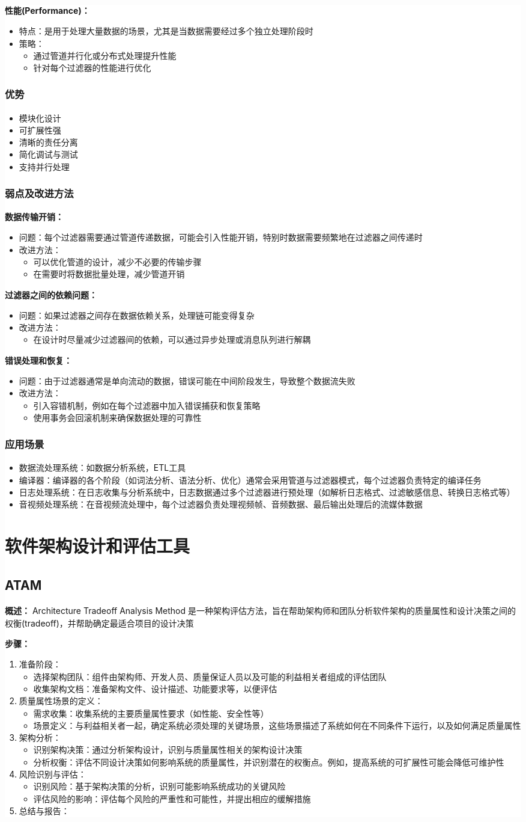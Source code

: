 **性能(Performance)：**

- 特点：是用于处理大量数据的场景，尤其是当数据需要经过多个独立处理阶段时
- 策略：
  - 通过管道并行化或分布式处理提升性能
  - 针对每个过滤器的性能进行优化

### 优势

- 模块化设计
- 可扩展性强
- 清晰的责任分离
- 简化调试与测试
- 支持并行处理

### 弱点及改进方法

**数据传输开销：**

- 问题：每个过滤器需要通过管道传递数据，可能会引入性能开销，特别时数据需要频繁地在过滤器之间传递时
- 改进方法：
  - 可以优化管道的设计，减少不必要的传输步骤
  - 在需要时将数据批量处理，减少管道开销

**过滤器之间的依赖问题：**

- 问题：如果过滤器之间存在数据依赖关系，处理链可能变得复杂
- 改进方法：
  - 在设计时尽量减少过滤器间的依赖，可以通过异步处理或消息队列进行解耦

**错误处理和恢复：**

- 问题：由于过滤器通常是单向流动的数据，错误可能在中间阶段发生，导致整个数据流失败
- 改进方法：
  - 引入容错机制，例如在每个过滤器中加入错误捕获和恢复策略
  - 使用事务会回滚机制来确保数据处理的可靠性

### 应用场景

- 数据流处理系统：如数据分析系统，ETL工具
- 编译器：编译器的各个阶段（如词法分析、语法分析、优化）通常会采用管道与过滤器模式，每个过滤器负责特定的编译任务
- 日志处理系统：在日志收集与分析系统中，日志数据通过多个过滤器进行预处理（如解析日志格式、过滤敏感信息、转换日志格式等）
- 音视频处理系统：在音视频流处理中，每个过滤器负责处理视频帧、音频数据、最后输出处理后的流媒体数据

# 软件架构设计和评估工具

## ATAM

**概述：** Architecture Tradeoff Analysis Method 是一种架构评估方法，旨在帮助架构师和团队分析软件架构的质量属性和设计决策之间的权衡(tradeoff)，并帮助确定最适合项目的设计决策

**步骤：**

1. 准备阶段：
   - 选择架构团队：组件由架构师、开发人员、质量保证人员以及可能的利益相关者组成的评估团队
   - 收集架构文档：准备架构文件、设计描述、功能要求等，以便评估
2. 质量属性场景的定义：
   - 需求收集：收集系统的主要质量属性要求（如性能、安全性等）
   - 场景定义：与利益相关者一起，确定系统必须处理的关键场景，这些场景描述了系统如何在不同条件下运行，以及如何满足质量属性
3. 架构分析：
   - 识别架构决策：通过分析架构设计，识别与质量属性相关的架构设计决策
   - 分析权衡：评估不同设计决策如何影响系统的质量属性，并识别潜在的权衡点。例如，提高系统的可扩展性可能会降低可维护性
4. 风险识别与评估：
   - 识别风险：基于架构决策的分析，识别可能影响系统成功的关键风险
   - 评估风险的影响：评估每个风险的严重性和可能性，并提出相应的缓解措施
5. 总结与报告：